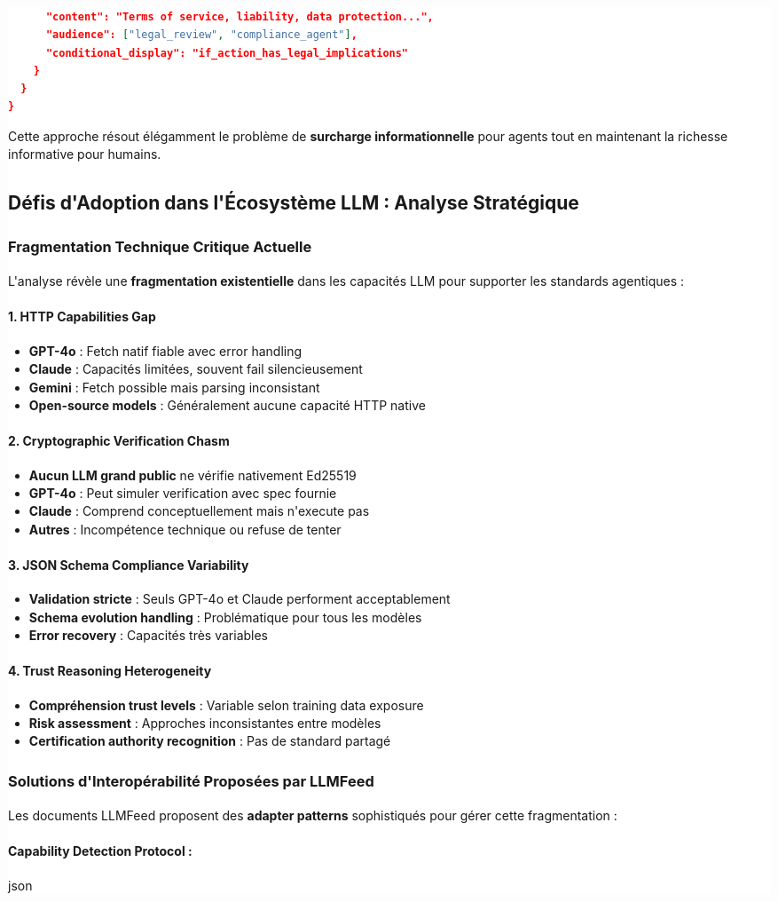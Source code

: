 ```json
      "content": "Terms of service, liability, data protection...",
      "audience": ["legal_review", "compliance_agent"],
      "conditional_display": "if_action_has_legal_implications"
    }
  }
}
```

Cette approche résout élégamment le problème de **surcharge informationnelle** pour agents tout en maintenant la richesse informative pour humains.

## Défis d'Adoption dans l'Écosystème LLM : Analyse Stratégique

### Fragmentation Technique Critique Actuelle

L'analyse révèle une **fragmentation existentielle** dans les capacités LLM pour supporter les standards agentiques :

#### **1. HTTP Capabilities Gap**

- **GPT-4o** : Fetch natif fiable avec error handling
- **Claude** : Capacités limitées, souvent fail silencieusement
- **Gemini** : Fetch possible mais parsing inconsistant
- **Open-source models** : Généralement aucune capacité HTTP native

#### **2. Cryptographic Verification Chasm**

- **Aucun LLM grand public** ne vérifie nativement Ed25519
- **GPT-4o** : Peut simuler verification avec spec fournie
- **Claude** : Comprend conceptuellement mais n'execute pas
- **Autres** : Incompétence technique ou refuse de tenter

#### **3. JSON Schema Compliance Variability**

- **Validation stricte** : Seuls GPT-4o et Claude performent acceptablement
- **Schema evolution handling** : Problématique pour tous les modèles
- **Error recovery** : Capacités très variables

#### **4. Trust Reasoning Heterogeneity**

- **Compréhension trust levels** : Variable selon training data exposure
- **Risk assessment** : Approches inconsistantes entre modèles
- **Certification authority recognition** : Pas de standard partagé

### Solutions d'Interopérabilité Proposées par LLMFeed

Les documents LLMFeed proposent des **adapter patterns** sophistiqués pour gérer cette fragmentation :

#### **Capability Detection Protocol** :

json
